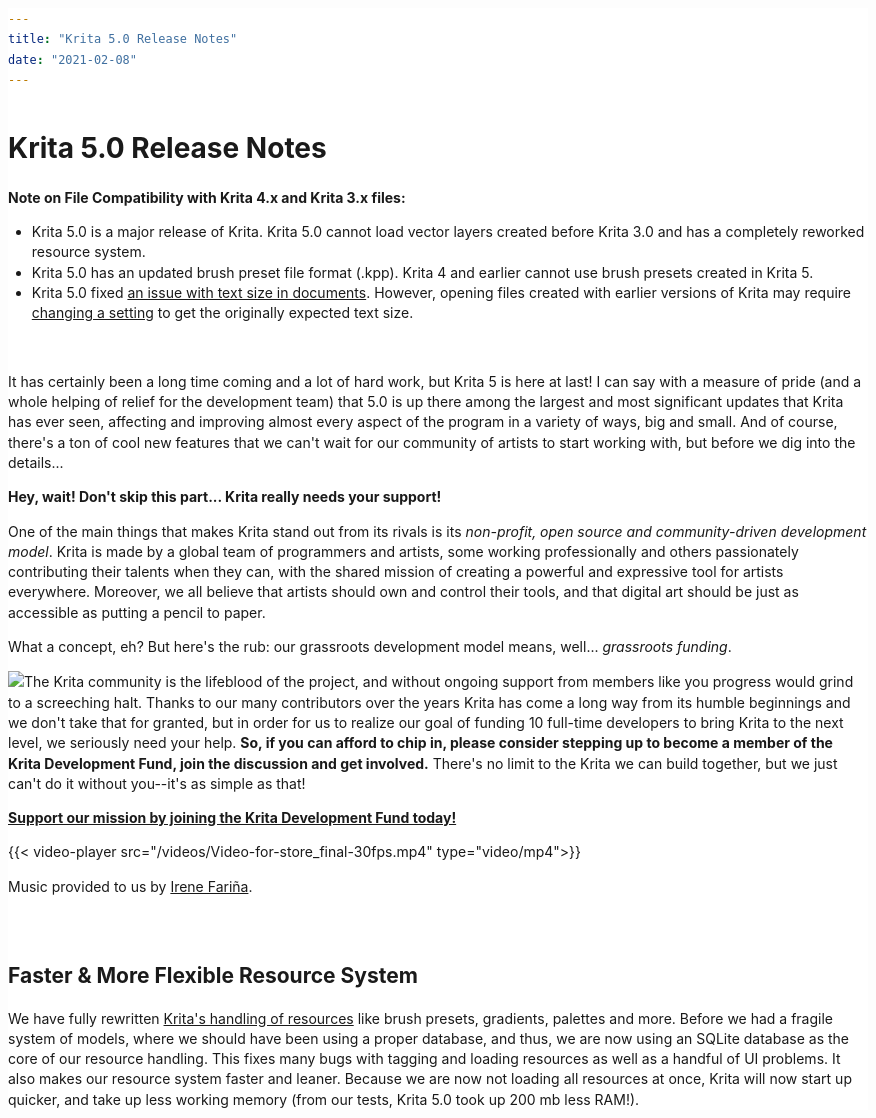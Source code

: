 ```yaml
---
title: "Krita 5.0 Release Notes"
date: "2021-02-08"
---
```


# Krita 5.0 Release Notes

**Note on File Compatibility with Krita 4.x and Krita 3.x files:**

- Krita 5.0 is a major release of Krita. Krita 5.0 cannot load vector layers created before Krita 3.0 and has a completely reworked resource system.
- Krita 5.0 has an updated brush preset file format (.kpp). Krita 4 and earlier cannot use brush presets created in Krita 5.
- Krita 5.0 fixed [an issue with text size in documents](#text_size_dpi_issue_fix). However, opening files created with earlier versions of Krita may require [changing a setting](https://docs.krita.org/en/reference_manual/preferences/general_settings.html#miscellaneous) to get the originally expected text size.

 

It has certainly been a long time coming and a lot of hard work, but Krita 5 is here at last! I can say with a measure of pride (and a whole helping of relief for the development team) that 5.0 is up there among the largest and most significant updates that Krita has ever seen, affecting and improving almost every aspect of the program in a variety of ways, big and small. And of course, there's a ton of cool new features that we can't wait for our community of artists to start working with, but before we dig into the details...

**Hey, wait! Don't skip this part... Krita really needs your support!**

One of the main things that makes Krita stand out from its rivals is its _non-profit, open source and community-driven development model_. Krita is made by a global team of programmers and artists, some working professionally and others passionately contributing their talents when they can, with the shared mission of creating a powerful and expressive tool for artists everywhere. Moreover, we all believe that artists should own and control their tools, and that digital art should be just as accessible as putting a pencil to paper.

What a concept, eh? But here's the rub: our grassroots development model means, well... _grassroots funding_.

![](/images/pages/2021-11-16_kiki-piggy-bank_krita5.png)The Krita community is the lifeblood of the project, and without ongoing support from members like you progress would grind to a screeching halt. Thanks to our many contributors over the years Krita has come a long way from its humble beginnings and we don't take that for granted, but in order for us to realize our goal of funding 10 full-time developers to bring Krita to the next level, we seriously need your help. **So, if you can afford to chip in, please consider stepping up to become a member of the Krita Development Fund, join the discussion and get involved.** There's no limit to the Krita we can build together, but we just can't do it without you--it's as simple as that!

[**Support our mission by joining the Krita Development Fund today!**](https://fund.krita.org/)

{{< video-player src="/videos/Video-for-store_final-30fps.mp4" type="video/mp4">}}

Music provided to us by [Irene Fariña](https://www.instagram.com/irerakmusic/).

 

## Faster & More Flexible Resource System

We have fully rewritten [Krita's handling of resources](https://docs.krita.org/en/reference_manual/resource_management.html) like brush presets, gradients, palettes and more. Before we had a fragile system of models, where we should have been using a proper database, and thus, we are now using an SQLite database as the core of our resource handling. This fixes many bugs with tagging and loading resources as well as a handful of UI problems. It also makes our resource system faster and leaner. Because we are now not loading all resources at once, Krita will now start up quicker, and take up less working memory (from our tests, Krita 5.0 took up 200 mb less RAM!).
